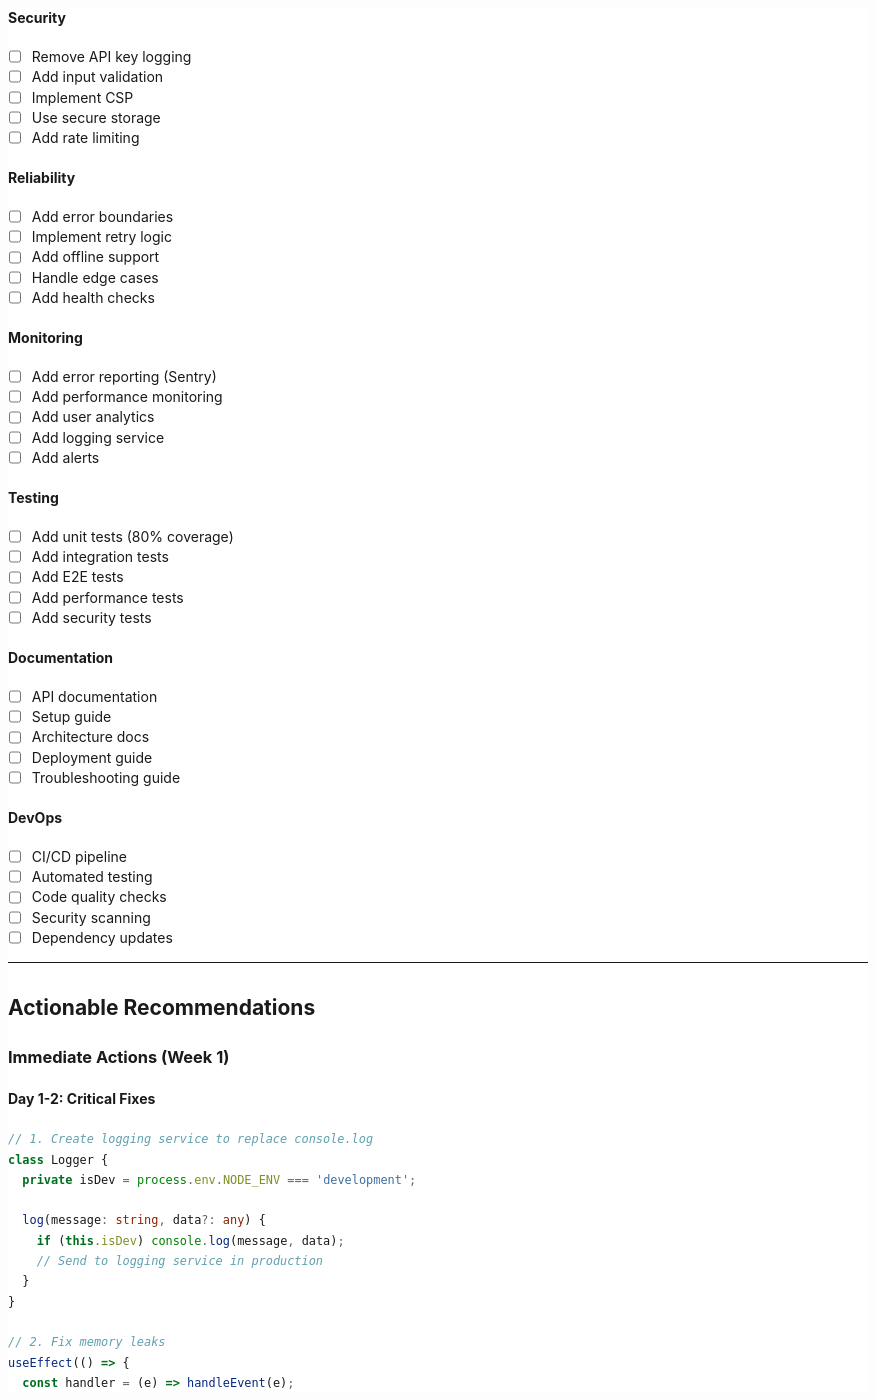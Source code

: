 #### Security
- [ ] Remove API key logging
- [ ] Add input validation
- [ ] Implement CSP
- [ ] Use secure storage
- [ ] Add rate limiting

#### Reliability
- [ ] Add error boundaries
- [ ] Implement retry logic
- [ ] Add offline support
- [ ] Handle edge cases
- [ ] Add health checks

#### Monitoring
- [ ] Add error reporting (Sentry)
- [ ] Add performance monitoring
- [ ] Add user analytics
- [ ] Add logging service
- [ ] Add alerts

#### Testing
- [ ] Add unit tests (80% coverage)
- [ ] Add integration tests
- [ ] Add E2E tests
- [ ] Add performance tests
- [ ] Add security tests

#### Documentation
- [ ] API documentation
- [ ] Setup guide
- [ ] Architecture docs
- [ ] Deployment guide
- [ ] Troubleshooting guide

#### DevOps
- [ ] CI/CD pipeline
- [ ] Automated testing
- [ ] Code quality checks
- [ ] Security scanning
- [ ] Dependency updates

---

## Actionable Recommendations

### Immediate Actions (Week 1)

#### Day 1-2: Critical Fixes
```typescript
// 1. Create logging service to replace console.log
class Logger {
  private isDev = process.env.NODE_ENV === 'development';
  
  log(message: string, data?: any) {
    if (this.isDev) console.log(message, data);
    // Send to logging service in production
  }
}

// 2. Fix memory leaks
useEffect(() => {
  const handler = (e) => handleEvent(e);
```

  [key: string]: any;